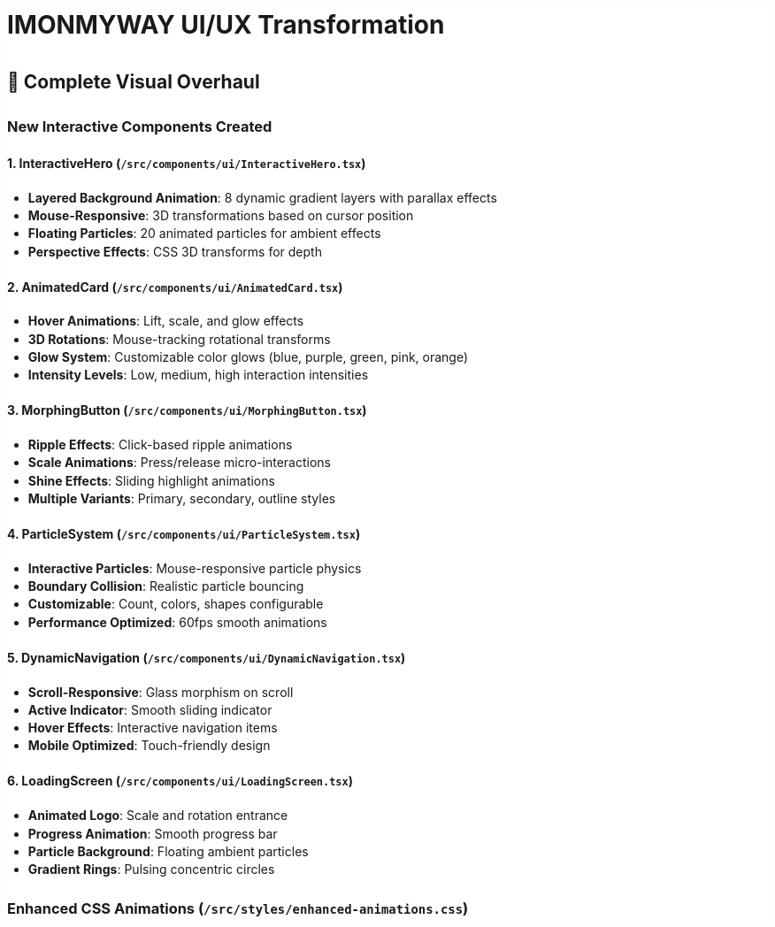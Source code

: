 # IMONMYWAY UI/UX Transformation

## 🎨 Complete Visual Overhaul

### New Interactive Components Created

#### 1. **InteractiveHero** (`/src/components/ui/InteractiveHero.tsx`)
- **Layered Background Animation**: 8 dynamic gradient layers with parallax effects
- **Mouse-Responsive**: 3D transformations based on cursor position
- **Floating Particles**: 20 animated particles for ambient effects
- **Perspective Effects**: CSS 3D transforms for depth

#### 2. **AnimatedCard** (`/src/components/ui/AnimatedCard.tsx`)
- **Hover Animations**: Lift, scale, and glow effects
- **3D Rotations**: Mouse-tracking rotational transforms
- **Glow System**: Customizable color glows (blue, purple, green, pink, orange)
- **Intensity Levels**: Low, medium, high interaction intensities

#### 3. **MorphingButton** (`/src/components/ui/MorphingButton.tsx`)
- **Ripple Effects**: Click-based ripple animations
- **Scale Animations**: Press/release micro-interactions
- **Shine Effects**: Sliding highlight animations
- **Multiple Variants**: Primary, secondary, outline styles

#### 4. **ParticleSystem** (`/src/components/ui/ParticleSystem.tsx`)
- **Interactive Particles**: Mouse-responsive particle physics
- **Boundary Collision**: Realistic particle bouncing
- **Customizable**: Count, colors, shapes configurable
- **Performance Optimized**: 60fps smooth animations

#### 5. **DynamicNavigation** (`/src/components/ui/DynamicNavigation.tsx`)
- **Scroll-Responsive**: Glass morphism on scroll
- **Active Indicator**: Smooth sliding indicator
- **Hover Effects**: Interactive navigation items
- **Mobile Optimized**: Touch-friendly design

#### 6. **LoadingScreen** (`/src/components/ui/LoadingScreen.tsx`)
- **Animated Logo**: Scale and rotation entrance
- **Progress Animation**: Smooth progress bar
- **Particle Background**: Floating ambient particles
- **Gradient Rings**: Pulsing concentric circles

### Enhanced CSS Animations (`/src/styles/enhanced-animations.css`)
